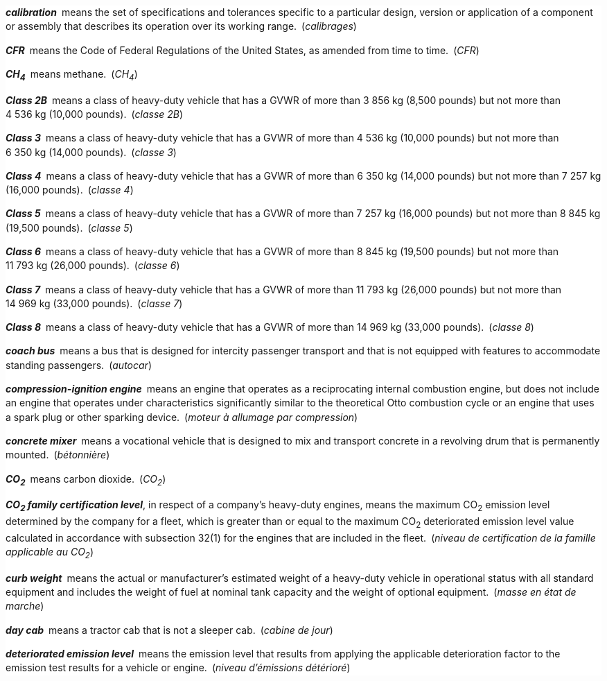 ***calibration*** means the set of specifications and tolerances specific to a particular design, version or application of a component or assembly that describes its operation over its working range. (*calibrages*)

***CFR*** means the Code of Federal Regulations of the United States, as amended from time to time. (*CFR*)

***CH<sub>4</sub>*** means methane. (*CH<sub>4</sub>*)

***Class 2B*** means a class of heavy-duty vehicle that has a GVWR of more than 3 856 kg (8,500 pounds) but not more than 4 536 kg (10,000 pounds). (*classe 2B*)

***Class 3*** means a class of heavy-duty vehicle that has a GVWR of more than 4 536 kg (10,000 pounds) but not more than 6 350 kg (14,000 pounds). (*classe 3*)

***Class 4*** means a class of heavy-duty vehicle that has a GVWR of more than 6 350 kg (14,000 pounds) but not more than 7 257 kg (16,000 pounds). (*classe 4*)

***Class 5*** means a class of heavy-duty vehicle that has a GVWR of more than 7 257 kg (16,000 pounds) but not more than 8 845 kg (19,500 pounds). (*classe 5*)

***Class 6*** means a class of heavy-duty vehicle that has a GVWR of more than 8 845 kg (19,500 pounds) but not more than 11 793 kg (26,000 pounds). (*classe 6*)

***Class 7*** means a class of heavy-duty vehicle that has a GVWR of more than 11 793 kg (26,000 pounds) but not more than 14 969 kg (33,000 pounds). (*classe 7*)

***Class 8*** means a class of heavy-duty vehicle that has a GVWR of more than 14 969 kg (33,000 pounds). (*classe 8*)

***coach bus*** means a bus that is designed for intercity passenger transport and that is not equipped with features to accommodate standing passengers. (*autocar*)

***compression-ignition engine*** means an engine that operates as a reciprocating internal combustion engine, but does not include an engine that operates under characteristics significantly similar to the theoretical Otto combustion cycle or an engine that uses a spark plug or other sparking device. (*moteur à allumage par compression*)

***concrete mixer*** means a vocational vehicle that is designed to mix and transport concrete in a revolving drum that is permanently mounted. (*bétonnière*)

***CO<sub>2</sub>*** means carbon dioxide. (*CO<sub>2</sub>*)

***CO<sub>2</sub> family certification level***, in respect of a company’s heavy-duty engines, means the maximum CO<sub>2</sub> emission level determined by the company for a fleet, which is greater than or equal to the maximum CO<sub>2</sub> deteriorated emission level value calculated in accordance with subsection 32(1) for the engines that are included in the fleet. (*niveau de certification de la famille applicable au CO<sub>2</sub>*)

***curb weight*** means the actual or manufacturer’s estimated weight of a heavy-duty vehicle in operational status with all standard equipment and includes the weight of fuel at nominal tank capacity and the weight of optional equipment. (*masse en état de marche*)

***day cab*** means a tractor cab that is not a sleeper cab. (*cabine de jour*)

***deteriorated emission level*** means the emission level that results from applying the applicable deterioration factor to the emission test results for a vehicle or engine. (*niveau d’émissions détérioré*)
